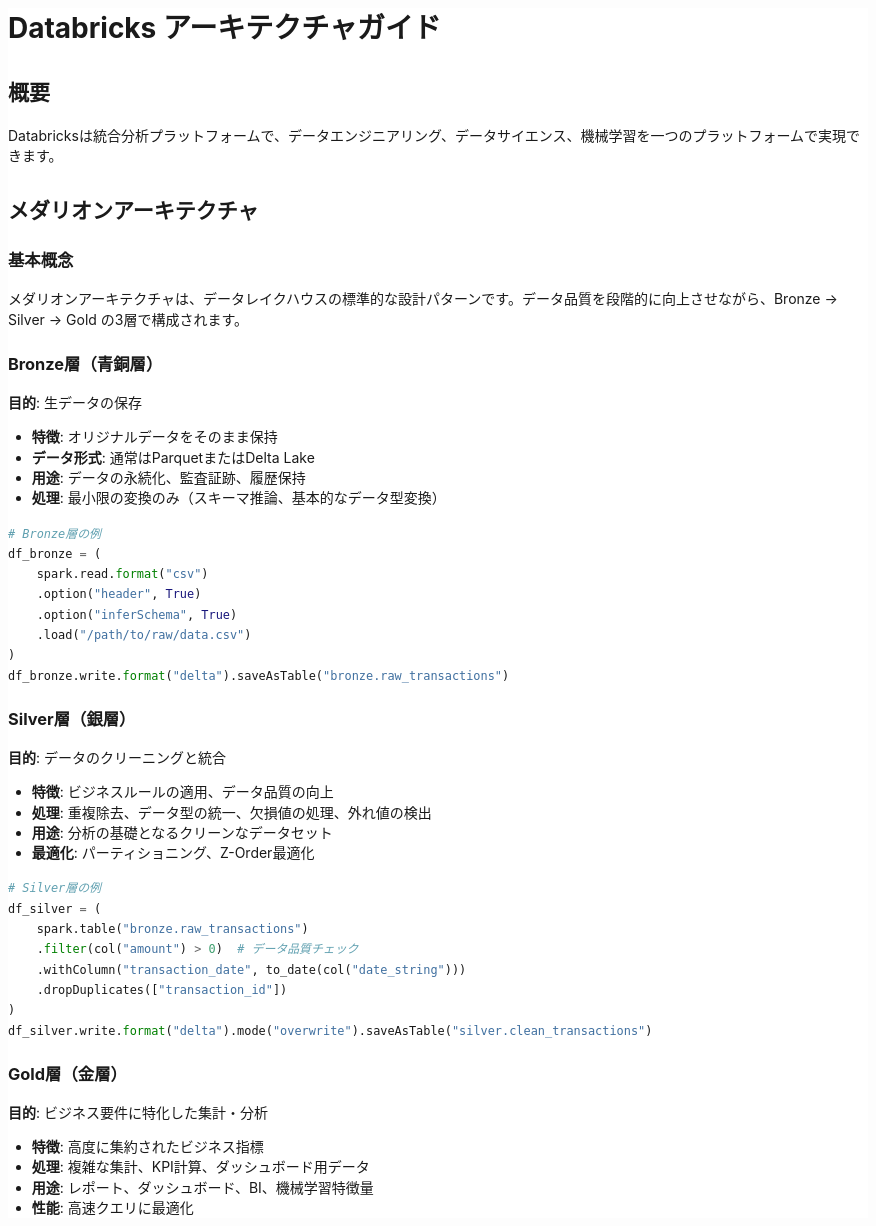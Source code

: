 # Databricks アーキテクチャガイド

## 概要
Databricksは統合分析プラットフォームで、データエンジニアリング、データサイエンス、機械学習を一つのプラットフォームで実現できます。

## メダリオンアーキテクチャ

### 基本概念
メダリオンアーキテクチャは、データレイクハウスの標準的な設計パターンです。データ品質を段階的に向上させながら、Bronze → Silver → Gold の3層で構成されます。

### Bronze層（青銅層）
**目的**: 生データの保存
- **特徴**: オリジナルデータをそのまま保持
- **データ形式**: 通常はParquetまたはDelta Lake
- **用途**: データの永続化、監査証跡、履歴保持
- **処理**: 最小限の変換のみ（スキーマ推論、基本的なデータ型変換）

```python
# Bronze層の例
df_bronze = (
    spark.read.format("csv")
    .option("header", True)
    .option("inferSchema", True)
    .load("/path/to/raw/data.csv")
)
df_bronze.write.format("delta").saveAsTable("bronze.raw_transactions")
```

### Silver層（銀層）
**目的**: データのクリーニングと統合
- **特徴**: ビジネスルールの適用、データ品質の向上
- **処理**: 重複除去、データ型の統一、欠損値の処理、外れ値の検出
- **用途**: 分析の基礎となるクリーンなデータセット
- **最適化**: パーティショニング、Z-Order最適化

```python
# Silver層の例
df_silver = (
    spark.table("bronze.raw_transactions")
    .filter(col("amount") > 0)  # データ品質チェック
    .withColumn("transaction_date", to_date(col("date_string")))
    .dropDuplicates(["transaction_id"])
)
df_silver.write.format("delta").mode("overwrite").saveAsTable("silver.clean_transactions")
```

### Gold層（金層）
**目的**: ビジネス要件に特化した集計・分析
- **特徴**: 高度に集約されたビジネス指標
- **処理**: 複雑な集計、KPI計算、ダッシュボード用データ
- **用途**: レポート、ダッシュボード、BI、機械学習特徴量
- **性能**: 高速クエリに最適化
